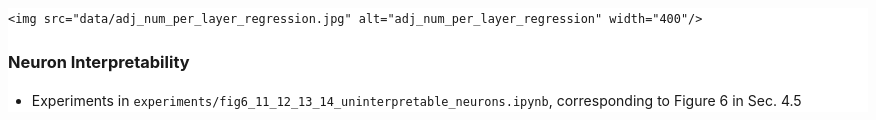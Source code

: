 	<img src="data/adj_num_per_layer_regression.jpg" alt="adj_num_per_layer_regression" width="400"/>
</p>

### Neuron Interpretability 
* Experiments in `experiments/fig6_11_12_13_14_uninterpretable_neurons.ipynb`, corresponding to Figure 6 in Sec. 4.5
<p align="center">